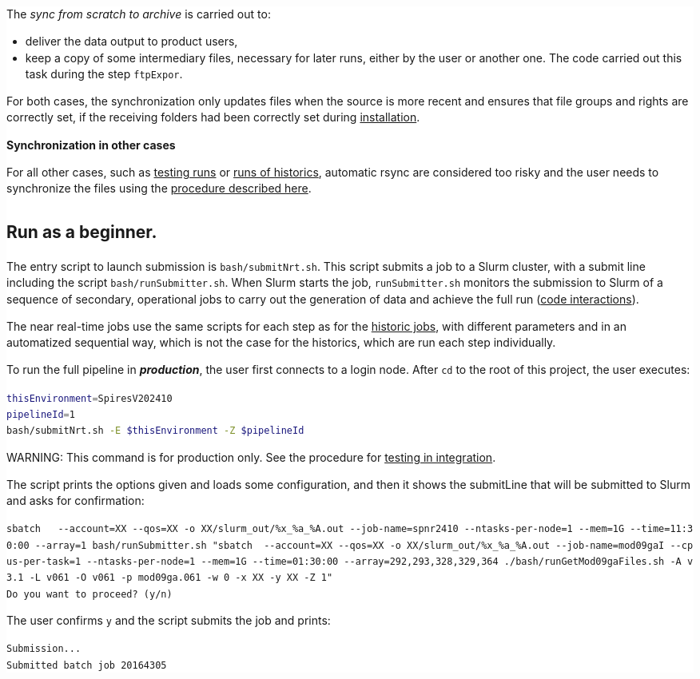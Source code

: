 The *sync from scratch to archive* is carried out to:
- deliver the data output to product users,
- keep a copy of some intermediary files, necessary for later runs, either by the user or another one.
The code carried out this task during the step `ftpExpor`.

For both cases, the synchronization only updates files when the source is more recent and ensures that file groups and rights are correctly set, if the receiving folders had been correctly set during [installation](install.md#configure-the-scratch-and-archive-folders).

**Synchronization in other cases**

For all other cases, such as [testing runs](#run-for-testing) or [runs of historics](run_historic_step.md), automatic rsync are considered too risky and the user needs to synchronize the files using the [procedure described here](#runrsync).


## Run as a beginner.

The entry script to launch submission is `bash/submitNrt.sh`. This script submits a job to a Slurm cluster, with a submit line including the script `bash/runSubmitter.sh`. When Slurm starts the job, `runSubmitter.sh` monitors the submission to Slurm of a sequence of secondary, operational jobs to carry out the generation of data and achieve the full run ([code interactions](code_organization.md#Code-interactions-within-a-submission-to-slurm)).

The near real-time jobs use the same scripts for each step as for the [historic jobs](run_historic_step.md), with different parameters and in an automatized sequential way, which is not the case for the historics, which are run each step individually.

To run the full pipeline in ***production***, the user first connects to a login node. After `cd` to the root of this project, the user executes:
```bash
thisEnvironment=SpiresV202410
pipelineId=1
bash/submitNrt.sh -E $thisEnvironment -Z $pipelineId
```

WARNING: This command is for production only. See the procedure for [testing in integration](#run-for-testing).

The script prints the options given and loads some configuration, and then it shows the submitLine that will be submitted to Slurm and asks for confirmation:

```
sbatch   --account=XX --qos=XX -o XX/slurm_out/%x_%a_%A.out --job-name=spnr2410 --ntasks-per-node=1 --mem=1G --time=11:30:00 --array=1 bash/runSubmitter.sh "sbatch  --account=XX --qos=XX -o XX/slurm_out/%x_%a_%A.out --job-name=mod09gaI --cpus-per-task=1 --ntasks-per-node=1 --mem=1G --time=01:30:00 --array=292,293,328,329,364 ./bash/runGetMod09gaFiles.sh -A v3.1 -L v061 -O v061 -p mod09ga.061 -w 0 -x XX -y XX -Z 1"
Do you want to proceed? (y/n)
```

The user confirms `y` and the script submits the job and prints:
```
Submission...
Submitted batch job 20164305
```
